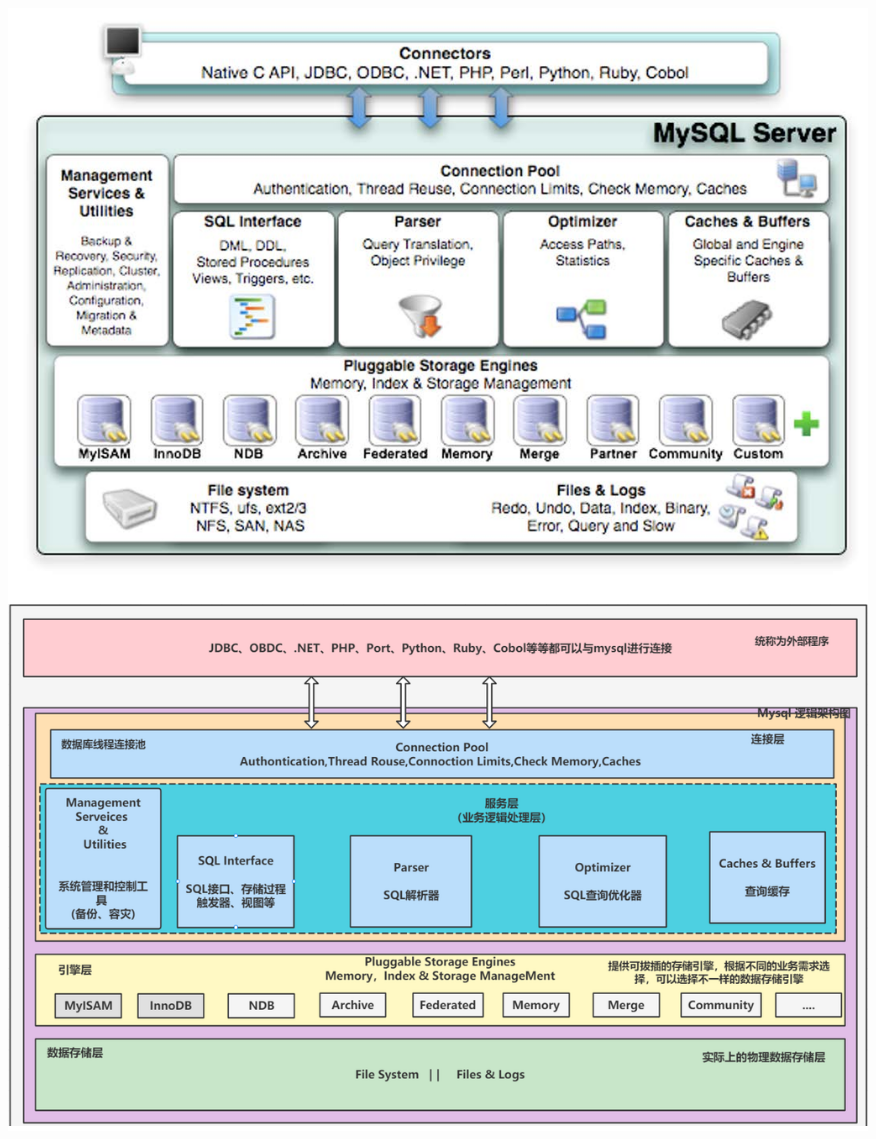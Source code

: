 ![Logical_Architecture2](.\images\Logical_Architecture2.jpg)

![Logical_Architecture3](.\images\Logical_Architecture3.png)
